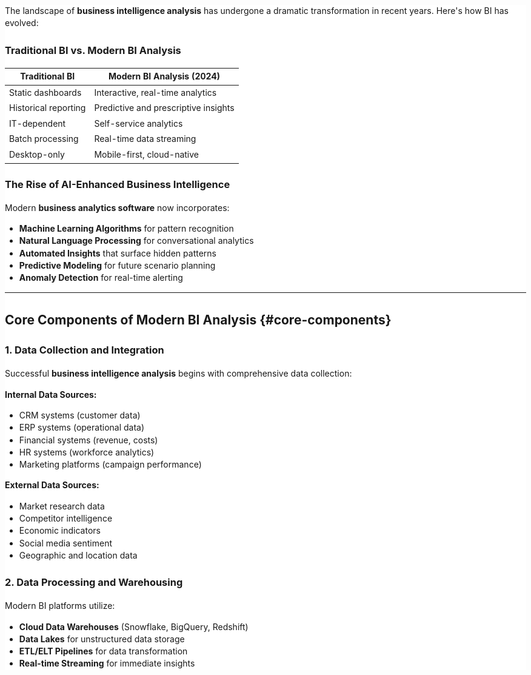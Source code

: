 The landscape of **business intelligence analysis** has undergone a dramatic transformation in recent years. Here's how BI has evolved:

### Traditional BI vs. Modern BI Analysis

| **Traditional BI** | **Modern BI Analysis (2024)** |
|-------------------|--------------------------------|
| Static dashboards | Interactive, real-time analytics |
| Historical reporting | Predictive and prescriptive insights |
| IT-dependent | Self-service analytics |
| Batch processing | Real-time data streaming |
| Desktop-only | Mobile-first, cloud-native |

### The Rise of AI-Enhanced Business Intelligence

Modern **business analytics software** now incorporates:

- **Machine Learning Algorithms** for pattern recognition
- **Natural Language Processing** for conversational analytics
- **Automated Insights** that surface hidden patterns
- **Predictive Modeling** for future scenario planning
- **Anomaly Detection** for real-time alerting

---

## Core Components of Modern BI Analysis {#core-components}

### 1. Data Collection and Integration

Successful **business intelligence analysis** begins with comprehensive data collection:

**Internal Data Sources:**
- CRM systems (customer data)
- ERP systems (operational data)
- Financial systems (revenue, costs)
- HR systems (workforce analytics)
- Marketing platforms (campaign performance)

**External Data Sources:**
- Market research data
- Competitor intelligence
- Economic indicators
- Social media sentiment
- Geographic and location data

### 2. Data Processing and Warehousing

Modern BI platforms utilize:
- **Cloud Data Warehouses** (Snowflake, BigQuery, Redshift)
- **Data Lakes** for unstructured data storage
- **ETL/ELT Pipelines** for data transformation
- **Real-time Streaming** for immediate insights
